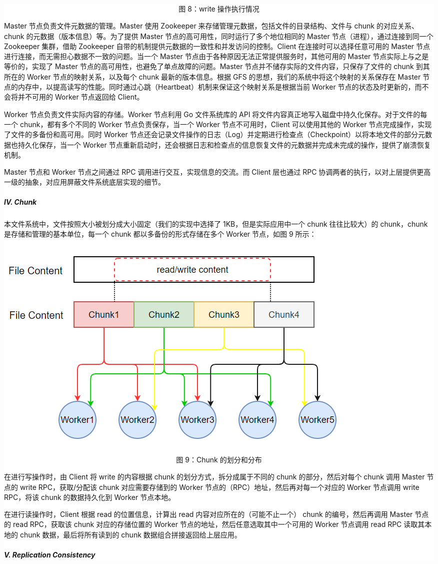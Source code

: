 <center>图 8：write 操作执行情况</center>

Master 节点负责文件元数据的管理。Master 使用 Zookeeper 来存储管理元数据，包括文件的目录结构、文件与 chunk 的对应关系、chunk 的元数据（版本信息）等。为了提供 Master 节点的高可用性，同时运行了多个地位相同的 Master 节点（进程），通过连接到同一个 Zookeeper 集群，借助 Zookeeper 自带的机制提供元数据的一致性和并发访问的控制。Client 在连接时可以选择任意可用的 Master 节点进行连接，而无需担心数据不一致的问题。当一个 Master 节点由于各种原因无法正常提供服务时，其他可用的 Master 节点实际上与之是等价的，实现了 Master 节点的高可用性，也避免了单点故障的问题。Master 节点并不储存实际的文件内容，只保存了文件的 chunk 到其所在的 Worker 节点的映射关系，以及每个 chunk 最新的版本信息。根据 GFS 的思想，我们的系统中将这个映射的关系保存在 Master 节点的内存中，以提高读写的性能。同时通过心跳（Heartbeat）机制来保证这个映射关系是根据当前 Worker 节点的状态及时更新的，而不会将并不可用的 Worker 节点返回给 Client。

Worker 节点负责文件实际内容的存储。Worker 节点利用 Go 文件系统库的 API 将文件内容真正地写入磁盘中持久化保存。对于文件的每一个 chunk，都有多个不同的 Worker 节点负责保存，当一个 Worker 节点不可用时，Client 可以使用其他的 Worker 节点完成操作，实现了文件的多备份和高可用。同时 Worker 节点还会记录文件操作的日志（Log）并定期进行检查点（Checkpoint）以将本地文件的部分元数据也持久化保存，当一个 Worker 节点重新启动时，还会根据日志和检查点的信息恢复文件的元数据并完成未完成的操作，提供了崩溃恢复机制。

Master 节点和 Worker 节点之间通过 RPC 调用进行交互，实现信息的交流。而 Client 层也通过 RPC 协调两者的执行，以对上层提供更高一级的抽象，对应用屏蔽文件系统底层实现的细节。

##### Ⅳ. Chunk

本文件系统中，文件按照大小被划分成大小固定（我们的实现中选择了 1KB，但是实际应用中一个 chunk 往往比较大）的 chunk，chunk 是存储和管理的基本单位，每一个 chunk 都以多备份的形式存储在多个 Worker 节点，如图 9 所示：

![image-20210712155930318](./images/image-3.png)

<center>图 9：Chunk 的划分和分布</center>

在进行写操作时，由 Client 将 write 的内容根据 chunk 的划分方式，拆分成属于不同的 chunk 的部分，然后对每个 chunk 调用 Master 节点的 write RPC，获取/分配该 chunk 对应需要存储到的 Worker 节点的（RPC）地址，然后再对每一个对应的 Worker 节点调用 write RPC，将该 chunk 的数据持久化到 Worker 节点本地。

在进行读操作时，Client 根据 read 的位置信息，计算出 read 内容对应所在的（可能不止一个） chunk 的编号，然后再调用 Master 节点的 read RPC，获取该 chunk 对应的存储位置的 Worker 节点的地址，然后任意选取其中一个可用的 Worker 节点调用 read RPC 读取其本地的 chunk 数据，最后将所有读到的 chunk 数据组合拼接返回给上层应用。

##### Ⅴ. Replication Consistency
